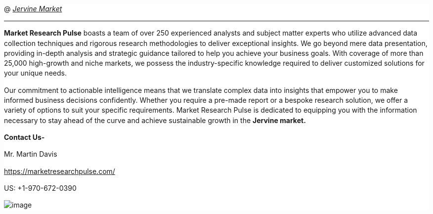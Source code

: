 @&nbsp;<em><a href="https://marketresearchpulse.com/report/146349/jervine-market?utm_source=Linkedin&utm_medium=030">Jervine Market</a></em></strong></p></blockquote><hr /><p><strong>Market Research Pulse</strong> boasts a team of over 250 experienced analysts and subject matter experts who utilize advanced data collection techniques and rigorous research methodologies to deliver exceptional insights. We go beyond mere data presentation, providing in-depth analysis and strategic guidance tailored to help you achieve your business goals. With coverage of more than 25,000 high-growth and niche markets, we possess the industry-specific knowledge required to deliver customized solutions for your unique needs.</p><p>Our commitment to actionable intelligence means that we translate complex data into insights that empower you to make informed business decisions confidently. Whether you require a pre-made report or a bespoke research solution, we offer a variety of options to suit your specific requirements. Market Research Pulse is dedicated to equipping you with the information necessary to stay ahead of the curve and achieve sustainable growth in the <strong>Jervine market.</strong></p><p><strong>Contact Us-</strong></p><p>Mr. Martin Davis</p><p>https://marketresearchpulse.com/</p><p>US: +1-970-672-0390</p>
![image](https://github.com/user-attachments/assets/98f1b7e2-1d67-402e-b06f-15d07870a2f9)
